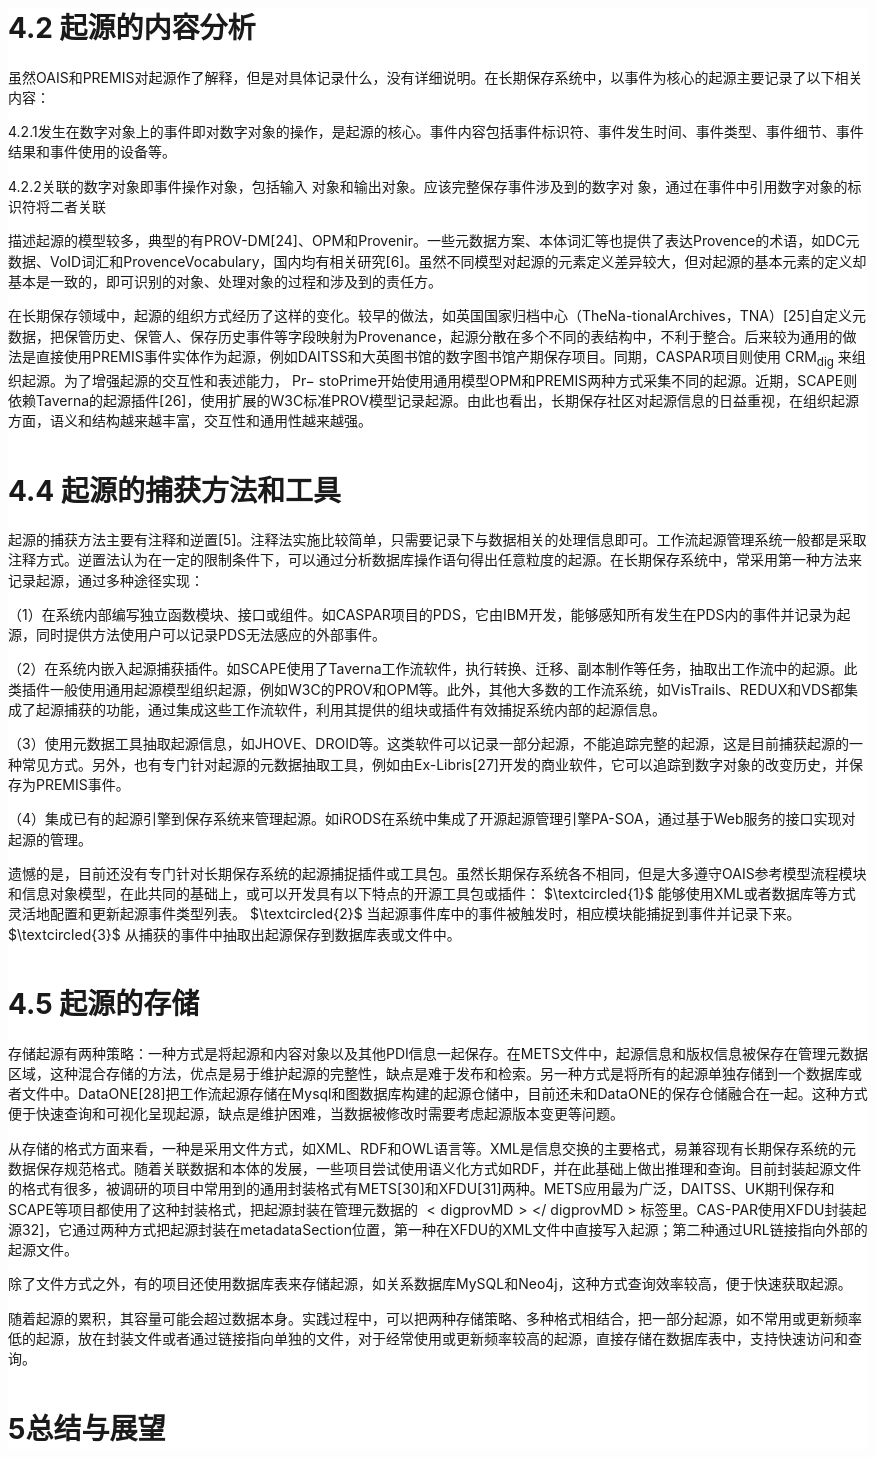 # 4.2 起源的内容分析

虽然OAIS和PREMIS对起源作了解释，但是对具体记录什么，没有详细说明。在长期保存系统中，以事件为核心的起源主要记录了以下相关内容：

4.2.1发生在数字对象上的事件即对数字对象的操作，是起源的核心。事件内容包括事件标识符、事件发生时间、事件类型、事件细节、事件结果和事件使用的设备等。

4.2.2关联的数字对象即事件操作对象，包括输入 对象和输出对象。应该完整保存事件涉及到的数字对 象，通过在事件中引用数字对象的标识符将二者关联

描述起源的模型较多，典型的有PROV-DM[24]、OPM和Provenir。一些元数据方案、本体词汇等也提供了表达Provence的术语，如DC元数据、VoID词汇和ProvenceVocabulary，国内均有相关研究[6]。虽然不同模型对起源的元素定义差异较大，但对起源的基本元素的定义却基本是一致的，即可识别的对象、处理对象的过程和涉及到的责任方。

在长期保存领域中，起源的组织方式经历了这样的变化。较早的做法，如英国国家归档中心（TheNa-tionalArchives，TNA）[25]自定义元数据，把保管历史、保管人、保存历史事件等字段映射为Provenance，起源分散在多个不同的表结构中，不利于整合。后来较为通用的做法是直接使用PREMIS事件实体作为起源，例如DAITSS和大英图书馆的数字图书馆产期保存项目。同期，CASPAR项目则使用 $\mathrm { C R M } _ { \mathrm { d i g } }$ 来组织起源。为了增强起源的交互性和表述能力， $\mathrm { P r } -$ stoPrime开始使用通用模型OPM和PREMIS两种方式采集不同的起源。近期，SCAPE则依赖Taverna的起源插件[26]，使用扩展的W3C标准PROV模型记录起源。由此也看出，长期保存社区对起源信息的日益重视，在组织起源方面，语义和结构越来越丰富，交互性和通用性越来越强。

# 4.4 起源的捕获方法和工具

起源的捕获方法主要有注释和逆置[5]。注释法实施比较简单，只需要记录下与数据相关的处理信息即可。工作流起源管理系统一般都是采取注释方式。逆置法认为在一定的限制条件下，可以通过分析数据库操作语句得出任意粒度的起源。在长期保存系统中，常采用第一种方法来记录起源，通过多种途径实现：

（1）在系统内部编写独立函数模块、接口或组件。如CASPAR项目的PDS，它由IBM开发，能够感知所有发生在PDS内的事件并记录为起源，同时提供方法使用户可以记录PDS无法感应的外部事件。

（2）在系统内嵌入起源捕获插件。如SCAPE使用了Taverna工作流软件，执行转换、迁移、副本制作等任务，抽取出工作流中的起源。此类插件一般使用通用起源模型组织起源，例如W3C的PROV和OPM等。此外，其他大多数的工作流系统，如VisTrails、REDUX和VDS都集成了起源捕获的功能，通过集成这些工作流软件，利用其提供的组块或插件有效捕捉系统内部的起源信息。

（3）使用元数据工具抽取起源信息，如JHOVE、DROID等。这类软件可以记录一部分起源，不能追踪完整的起源，这是目前捕获起源的一种常见方式。另外，也有专门针对起源的元数据抽取工具，例如由Ex-Libris[27]开发的商业软件，它可以追踪到数字对象的改变历史，并保存为PREMIS事件。

（4）集成已有的起源引擎到保存系统来管理起源。如iRODS在系统中集成了开源起源管理引擎PA-SOA，通过基于Web服务的接口实现对起源的管理。

遗憾的是，目前还没有专门针对长期保存系统的起源捕捉插件或工具包。虽然长期保存系统各不相同，但是大多遵守OAIS参考模型流程模块和信息对象模型，在此共同的基础上，或可以开发具有以下特点的开源工具包或插件： $\textcircled{1}$ 能够使用XML或者数据库等方式灵活地配置和更新起源事件类型列表。 $\textcircled{2}$ 当起源事件库中的事件被触发时，相应模块能捕捉到事件并记录下来。 $\textcircled{3}$ 从捕获的事件中抽取出起源保存到数据库表或文件中。

# 4.5 起源的存储

存储起源有两种策略：一种方式是将起源和内容对象以及其他PDI信息一起保存。在METS文件中，起源信息和版权信息被保存在管理元数据区域，这种混合存储的方法，优点是易于维护起源的完整性，缺点是难于发布和检索。另一种方式是将所有的起源单独存储到一个数据库或者文件中。DataONE[28]把工作流起源存储在Mysql和图数据库构建的起源仓储中，目前还未和DataONE的保存仓储融合在一起。这种方式便于快速查询和可视化呈现起源，缺点是维护困难，当数据被修改时需要考虑起源版本变更等问题。

从存储的格式方面来看，一种是采用文件方式，如XML、RDF和OWL语言等。XML是信息交换的主要格式，易兼容现有长期保存系统的元数据保存规范格式。随着关联数据和本体的发展，一些项目尝试使用语义化方式如RDF，并在此基础上做出推理和查询。目前封装起源文件的格式有很多，被调研的项目中常用到的通用封装格式有METS[30]和XFDU[31]两种。METS应用最为广泛，DAITSS、UK期刊保存和SCAPE等项目都使用了这种封装格式，把起源封装在管理元数据的 ${ < \mathrm { d i g p r o v M D } > < } /$ digprovMD $>$ 标签里。CAS-PAR使用XFDU封装起源32]，它通过两种方式把起源封装在metadataSection位置，第一种在XFDU的XML文件中直接写入起源；第二种通过URL链接指向外部的起源文件。

除了文件方式之外，有的项目还使用数据库表来存储起源，如关系数据库MySQL和Neo4j，这种方式查询效率较高，便于快速获取起源。

随着起源的累积，其容量可能会超过数据本身。实践过程中，可以把两种存储策略、多种格式相结合，把一部分起源，如不常用或更新频率低的起源，放在封装文件或者通过链接指向单独的文件，对于经常使用或更新频率较高的起源，直接存储在数据库表中，支持快速访问和查询。

# 5总结与展望
